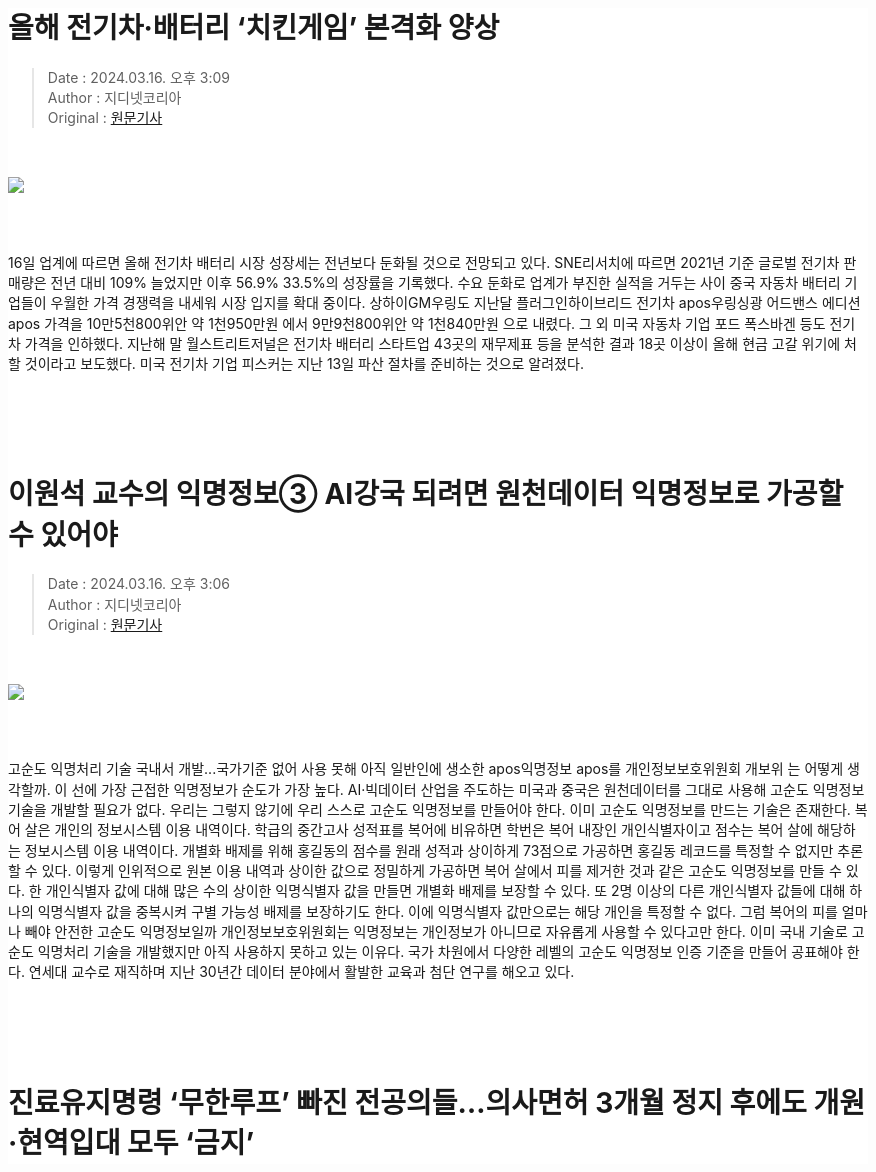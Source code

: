   
# 올해 전기차·배터리 ‘치킨게임’ 본격화 양상  
  
> Date : 2024.03.16. 오후 3:09  
> Author : 지디넷코리아  
> Original : [원문기사](https://n.news.naver.com/mnews/article/092/0002324706?sid=105)  
<br/>  
  
<img src="https://imgnews.pstatic.net/image/092/2024/03/16/0002324706_001_20240316151001189.jpg?type=w647" id="img1"></img>  
<br/><br/>  
  
16일 업계에 따르면 올해 전기차 배터리 시장 성장세는 전년보다 둔화될 것으로 전망되고 있다.
SNE리서치에 따르면 2021년 기준 글로벌 전기차 판매량은 전년 대비 109% 늘었지만 이후 56.9% 33.5%의 성장률을 기록했다.
수요 둔화로 업계가 부진한 실적을 거두는 사이 중국 자동차 배터리 기업들이 우월한 가격 경쟁력을 내세워 시장 입지를 확대 중이다.
상하이GM우링도 지난달 플러그인하이브리드 전기차 apos우링싱광 어드밴스 에디션 apos 가격을 10만5천800위안 약 1천950만원 에서 9만9천800위안 약 1천840만원 으로 내렸다.
그 외 미국 자동차 기업 포드 폭스바겐 등도 전기차 가격을 인하했다.
지난해 말 월스트리트저널은 전기차 배터리 스타트업 43곳의 재무제표 등을 분석한 결과 18곳 이상이 올해 현금 고갈 위기에 처할 것이라고 보도했다.
미국 전기차 기업 피스커는 지난 13일 파산 절차를 준비하는 것으로 알려졌다.  
<br/><br/><br/>  

  
# 이원석 교수의 익명정보③ AI강국 되려면 원천데이터 익명정보로 가공할 수 있어야  
  
> Date : 2024.03.16. 오후 3:06  
> Author : 지디넷코리아  
> Original : [원문기사](https://n.news.naver.com/mnews/article/092/0002324705?sid=105)  
<br/>  
  
<img src="https://imgnews.pstatic.net/image/092/2024/03/16/0002324705_001_20240316150601217.png?type=w647" id="img1"></img>  
<br/><br/>  
  
고순도 익명처리 기술 국내서 개발...국가기준 없어 사용 못해 아직 일반인에 생소한 apos익명정보 apos를 개인정보보호위원회 개보위 는 어떻게 생각할까.
이 선에 가장 근접한 익명정보가 순도가 가장 높다.
AI·빅데이터 산업을 주도하는 미국과 중국은 원천데이터를 그대로 사용해 고순도 익명정보 기술을 개발할 필요가 없다.
우리는 그렇지 않기에 우리 스스로 고순도 익명정보를 만들어야 한다.
이미 고순도 익명정보를 만드는 기술은 존재한다.
복어 살은 개인의 정보시스템 이용 내역이다.
학급의 중간고사 성적표를 복어에 비유하면 학번은 복어 내장인 개인식별자이고 점수는 복어 살에 해당하는 정보시스템 이용 내역이다.
개별화 배제를 위해 홍길동의 점수를 원래 성적과 상이하게 73점으로 가공하면 홍길동 레코드를 특정할 수 없지만 추론할 수 있다.
이렇게 인위적으로 원본 이용 내역과 상이한 값으로 정밀하게 가공하면 복어 살에서 피를 제거한 것과 같은 고순도 익명정보를 만들 수 있다.
한 개인식별자 값에 대해 많은 수의 상이한 익명식별자 값을 만들면 개별화 배제를 보장할 수 있다.
또 2명 이상의 다른 개인식별자 값들에 대해 하나의 익명식별자 값을 중복시켜 구별 가능성 배제를 보장하기도 한다.
이에 익명식별자 값만으로는 해당 개인을 특정할 수 없다.
그럼 복어의 피를 얼마나 빼야 안전한 고순도 익명정보일까 개인정보보호위원회는 익명정보는 개인정보가 아니므로 자유롭게 사용할 수 있다고만 한다.
이미 국내 기술로 고순도 익명처리 기술을 개발했지만 아직 사용하지 못하고 있는 이유다.
국가 차원에서 다양한 레벨의 고순도 익명정보 인증 기준을 만들어 공표해야 한다.
연세대 교수로 재직하며 지난 30년간 데이터 분야에서 활발한 교육과 첨단 연구를 해오고 있다.  
<br/><br/><br/>  

  
# 진료유지명령 ‘무한루프’ 빠진 전공의들…의사면허 3개월 정지 후에도 개원·현역입대 모두 ‘금지’  
  